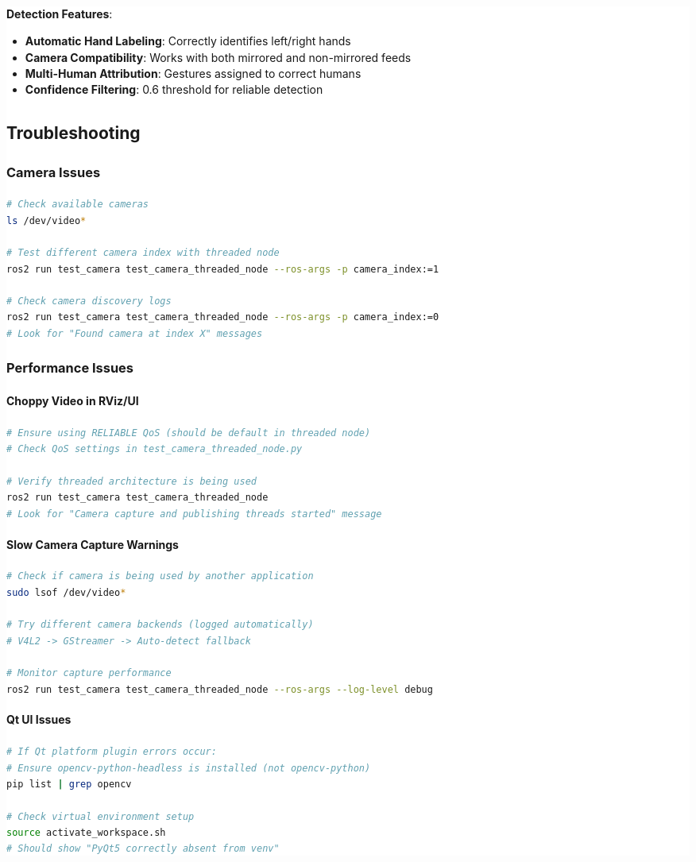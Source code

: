 **Detection Features**:
- **Automatic Hand Labeling**: Correctly identifies left/right hands
- **Camera Compatibility**: Works with both mirrored and non-mirrored feeds
- **Multi-Human Attribution**: Gestures assigned to correct humans
- **Confidence Filtering**: 0.6 threshold for reliable detection

## Troubleshooting

### Camera Issues
```bash
# Check available cameras
ls /dev/video*

# Test different camera index with threaded node
ros2 run test_camera test_camera_threaded_node --ros-args -p camera_index:=1

# Check camera discovery logs
ros2 run test_camera test_camera_threaded_node --ros-args -p camera_index:=0
# Look for "Found camera at index X" messages
```

### Performance Issues

#### Choppy Video in RViz/UI
```bash
# Ensure using RELIABLE QoS (should be default in threaded node)
# Check QoS settings in test_camera_threaded_node.py

# Verify threaded architecture is being used
ros2 run test_camera test_camera_threaded_node
# Look for "Camera capture and publishing threads started" message
```

#### Slow Camera Capture Warnings
```bash
# Check if camera is being used by another application
sudo lsof /dev/video*

# Try different camera backends (logged automatically)
# V4L2 -> GStreamer -> Auto-detect fallback

# Monitor capture performance
ros2 run test_camera test_camera_threaded_node --ros-args --log-level debug
```

#### Qt UI Issues
```bash
# If Qt platform plugin errors occur:
# Ensure opencv-python-headless is installed (not opencv-python)
pip list | grep opencv

# Check virtual environment setup
source activate_workspace.sh
# Should show "PyQt5 correctly absent from venv"
```
